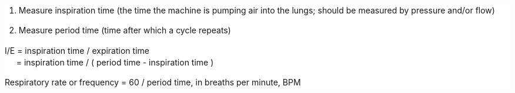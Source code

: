 1. Measure inspiration time (the time the machine is pumping air into the lungs; should be measured by pressure and/or flow)

2. Measure period time (time after which a cycle repeats)

I/E = inspiration time / expiration time
<br> &nbsp; &nbsp; &nbsp;= inspiration time / ( period time - inspiration time )

Respiratory rate or frequency = 60 / period time, in breaths per minute, BPM
